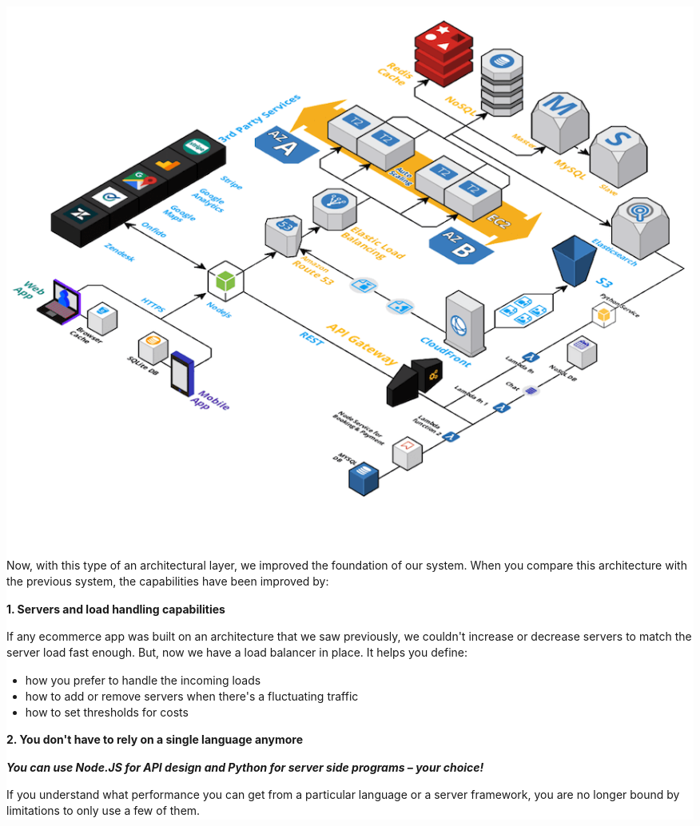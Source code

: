 ![image info](/img/mobility/3/eCommerce-app-technical-architecture.png)

Now, with this type of an architectural layer, we improved the foundation of our system. When you compare this architecture with the previous system, the capabilities have been improved by:

**1. Servers and load handling capabilities**

If any ecommerce app was built on an architecture that we saw previously, we couldn't increase or decrease servers to match the server load fast enough. But, now we have a load balancer in place. It helps you define:

* how you prefer to handle the incoming loads
* how to add or remove servers when there's a fluctuating traffic
* how to set thresholds for costs

**2. You don't have to rely on a single language anymore**

***You can use Node.JS for API design and Python for server side programs – your choice!***

If you understand what performance you can get from a particular language or a server framework, you are no longer bound by limitations to only use a few of them.
